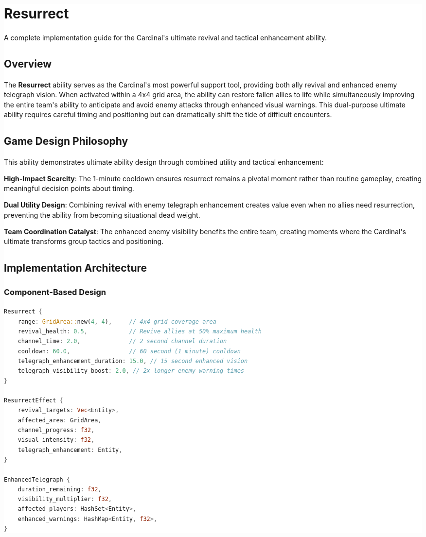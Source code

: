 # Resurrect

A complete implementation guide for the Cardinal's ultimate revival and tactical enhancement ability.

## Overview

The **Resurrect** ability serves as the Cardinal's most powerful support tool, providing both ally revival and enhanced enemy telegraph vision. When activated within a 4x4 grid area, the ability can restore fallen allies to life while simultaneously improving the entire team's ability to anticipate and avoid enemy attacks through enhanced visual warnings. This dual-purpose ultimate ability requires careful timing and positioning but can dramatically shift the tide of difficult encounters.

## Game Design Philosophy

This ability demonstrates ultimate ability design through combined utility and tactical enhancement:

**High-Impact Scarcity**: The 1-minute cooldown ensures resurrect remains a pivotal moment rather than routine gameplay, creating meaningful decision points about timing.

**Dual Utility Design**: Combining revival with enemy telegraph enhancement creates value even when no allies need resurrection, preventing the ability from becoming situational dead weight.

**Team Coordination Catalyst**: The enhanced enemy visibility benefits the entire team, creating moments where the Cardinal's ultimate transforms group tactics and positioning.

## Implementation Architecture

### Component-Based Design

```rust
Resurrect {
    range: GridArea::new(4, 4),     // 4x4 grid coverage area
    revival_health: 0.5,            // Revive allies at 50% maximum health
    channel_time: 2.0,              // 2 second channel duration
    cooldown: 60.0,                 // 60 second (1 minute) cooldown
    telegraph_enhancement_duration: 15.0, // 15 second enhanced vision
    telegraph_visibility_boost: 2.0, // 2x longer enemy warning times
}

ResurrectEffect {
    revival_targets: Vec<Entity>,
    affected_area: GridArea,
    channel_progress: f32,
    visual_intensity: f32,
    telegraph_enhancement: Entity,
}

EnhancedTelegraph {
    duration_remaining: f32,
    visibility_multiplier: f32,
    affected_players: HashSet<Entity>,
    enhanced_warnings: HashMap<Entity, f32>,
}
```
